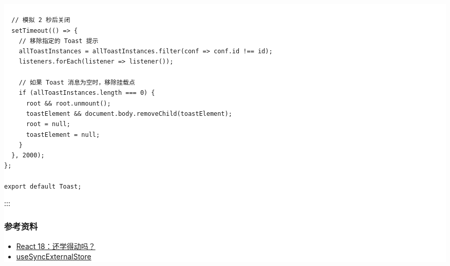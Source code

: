 ```tsx [Toast.tsx]

  // 模拟 2 秒后关闭
  setTimeout(() => {
    // 移除指定的 Toast 提示
    allToastInstances = allToastInstances.filter(conf => conf.id !== id);
    listeners.forEach(listener => listener());

    // 如果 Toast 消息为空时，移除挂载点
    if (allToastInstances.length === 0) {
      root && root.unmount();
      toastElement && document.body.removeChild(toastElement);
      root = null;
      toastElement = null;
    }
  }, 2000);
};

export default Toast;
```

:::

### 参考资料

- [React 18：还学得动吗？](https://zhuanlan.zhihu.com/p/491089782)
- [useSyncExternalStore](https://legacy.reactjs.org/docs/hooks-reference.html#usesyncexternalstore)
